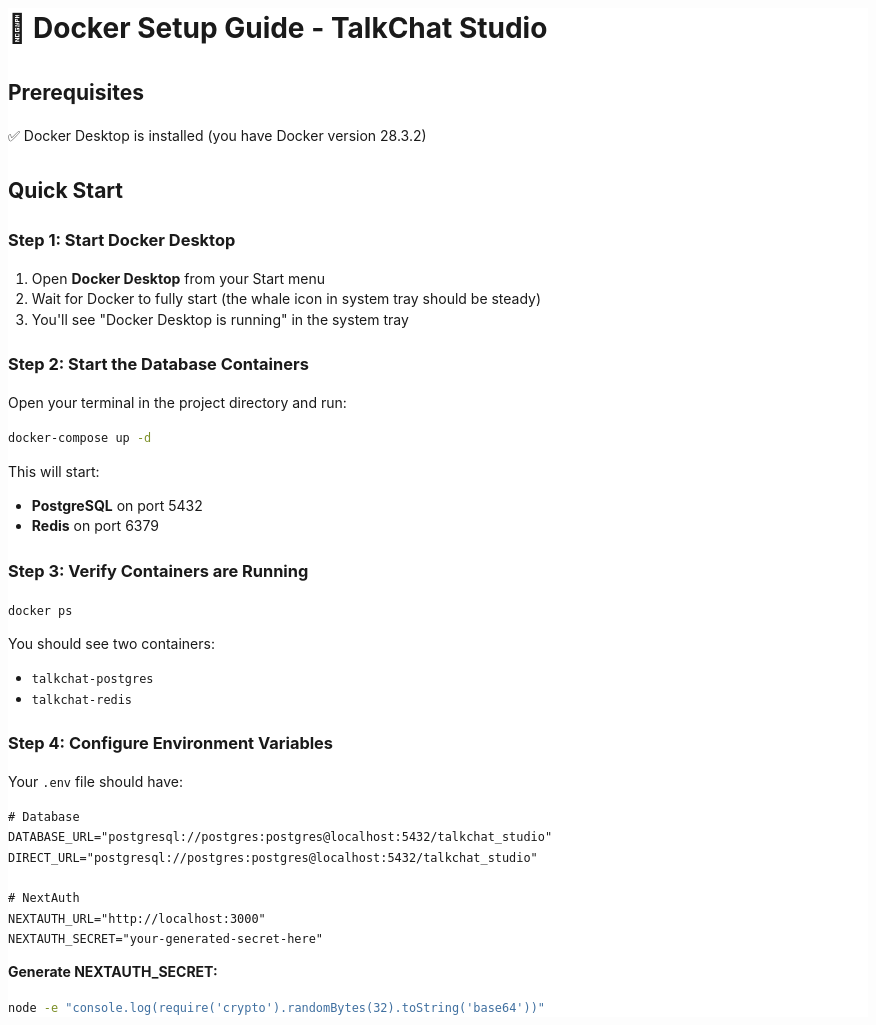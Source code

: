 # 🐳 Docker Setup Guide - TalkChat Studio

## Prerequisites

✅ Docker Desktop is installed (you have Docker version 28.3.2)

## Quick Start

### Step 1: Start Docker Desktop

1. Open **Docker Desktop** from your Start menu
2. Wait for Docker to fully start (the whale icon in system tray should be steady)
3. You'll see "Docker Desktop is running" in the system tray

### Step 2: Start the Database Containers

Open your terminal in the project directory and run:

```bash
docker-compose up -d
```

This will start:
- **PostgreSQL** on port 5432
- **Redis** on port 6379

### Step 3: Verify Containers are Running

```bash
docker ps
```

You should see two containers:
- `talkchat-postgres`
- `talkchat-redis`

### Step 4: Configure Environment Variables

Your `.env` file should have:

```env
# Database
DATABASE_URL="postgresql://postgres:postgres@localhost:5432/talkchat_studio"
DIRECT_URL="postgresql://postgres:postgres@localhost:5432/talkchat_studio"

# NextAuth
NEXTAUTH_URL="http://localhost:3000"
NEXTAUTH_SECRET="your-generated-secret-here"
```

**Generate NEXTAUTH_SECRET:**
```bash
node -e "console.log(require('crypto').randomBytes(32).toString('base64'))"
```
